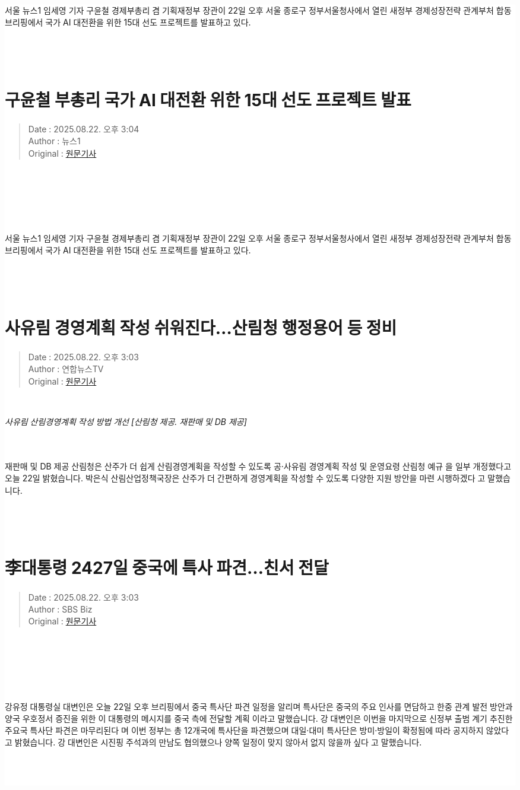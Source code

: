 서울 뉴스1 임세영 기자 구윤철 경제부총리 겸 기획재정부 장관이 22일 오후 서울 종로구 정부서울청사에서 열린 새정부 경제성장전략 관계부처 합동 브리핑에서 국가 AI 대전환을 위한 15대 선도 프로젝트를 발표하고 있다.  
<br/><br/><br/>  

  
# 구윤철 부총리 국가 AI 대전환 위한 15대 선도 프로젝트 발표  
  
> Date : 2025.08.22. 오후 3:04  
> Author : 뉴스1  
> Original : [원문기사](https://n.news.naver.com/mnews/article/421/0008442759?sid=101)  
<br/>  
  
<img alt="" class="_LAZY_LOADING _LAZY_LOADING_INIT_HIDE" src="https://imgnews.pstatic.net/image/421/2025/08/22/0008442759_001_20250822150416242.jpg?type=w860" id="img1" style="display: none;"></img>  
<br/><br/>  
  
서울 뉴스1 임세영 기자 구윤철 경제부총리 겸 기획재정부 장관이 22일 오후 서울 종로구 정부서울청사에서 열린 새정부 경제성장전략 관계부처 합동 브리핑에서 국가 AI 대전환을 위한 15대 선도 프로젝트를 발표하고 있다.  
<br/><br/><br/>  

  
# 사유림 경영계획 작성 쉬워진다…산림청 행정용어 등 정비  
  
> Date : 2025.08.22. 오후 3:03  
> Author : 연합뉴스TV  
> Original : [원문기사](https://n.news.naver.com/mnews/article/422/0000773398?sid=101)  
<br/>  
  
<img alt="사유림 산림경영계획 작성 방법 개선 [산림청 제공. 재판매 및 DB 제공]" class="_LAZY_LOADING _LAZY_LOADING_INIT_HIDE" src="https://imgnews.pstatic.net/image/422/2025/08/22/AKR20250822150304473_01_i_20250822150311007.jpg?type=w860" id="img1" style="display: none;"></img><em class="img_desc">사유림 산림경영계획 작성 방법 개선 [산림청 제공. 재판매 및 DB 제공]</em>  
<br/><br/>  
  
재판매 및 DB 제공 산림청은 산주가 더 쉽게 산림경영계획을 작성할 수 있도록 공·사유림 경영계획 작성 및 운영요령 산림청 예규 을 일부 개정했다고 오늘 22일 밝혔습니다.
박은식 산림산업정책국장은 산주가 더 간편하게 경영계획을 작성할 수 있도록 다양한 지원 방안을 마련 시행하겠다 고 말했습니다.  
<br/><br/><br/>  

  
# 李대통령 2427일 중국에 특사 파견…친서 전달  
  
> Date : 2025.08.22. 오후 3:03  
> Author : SBS Biz  
> Original : [원문기사](https://n.news.naver.com/mnews/article/374/0000459020?sid=101)  
<br/>  
  
<img alt="" class="_LAZY_LOADING _LAZY_LOADING_INIT_HIDE" src="https://imgnews.pstatic.net/image/374/2025/08/22/0000459020_001_20250822150308422.jpg?type=w860" id="img1" style="display: none;"></img>  
<br/><br/>  
  
강유정 대통령실 대변인은 오늘 22일 오후 브리핑에서 중국 특사단 파견 일정을 알리며 특사단은 중국의 주요 인사를 면담하고 한중 관계 발전 방안과 양국 우호정서 증진을 위한 이 대통령의 메시지를 중국 측에 전달할 계획 이라고 말했습니다.
강 대변인은 이번을 마지막으로 신정부 출범 계기 추진한 주요국 특사단 파견은 마무리된다 며 이번 정부는 총 12개국에 특사단을 파견했으며 대일·대미 특사단은 방미·방일이 확정됨에 따라 공지하지 않았다 고 밝혔습니다.
강 대변인은 시진핑 주석과의 만남도 협의했으나 양쪽 일정이 맞지 않아서 없지 않을까 싶다 고 말했습니다.  
<br/><br/><br/>  
